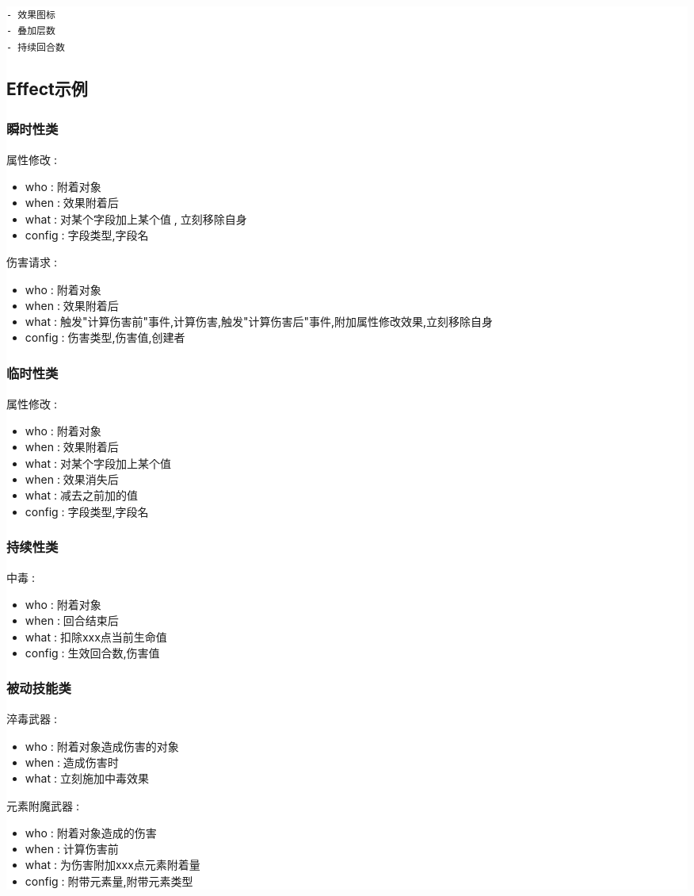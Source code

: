     - 效果图标
    - 叠加层数
    - 持续回合数

## Effect示例

### 瞬时性类

属性修改 :

- who : 附着对象
- when : 效果附着后
- what : 对某个字段加上某个值 , 立刻移除自身
- config : 字段类型,字段名

伤害请求 :

- who : 附着对象
- when : 效果附着后
- what : 触发"计算伤害前"事件,计算伤害,触发"计算伤害后"事件,附加属性修改效果,立刻移除自身
- config : 伤害类型,伤害值,创建者

### 临时性类

属性修改 :

- who : 附着对象
- when : 效果附着后
- what : 对某个字段加上某个值
- when : 效果消失后
- what : 减去之前加的值
- config : 字段类型,字段名

### 持续性类

中毒 :

- who : 附着对象
- when : 回合结束后
- what : 扣除xxx点当前生命值
- config : 生效回合数,伤害值

### 被动技能类

淬毒武器 :

- who : 附着对象造成伤害的对象
- when : 造成伤害时
- what : 立刻施加中毒效果

元素附魔武器 :

- who : 附着对象造成的伤害
- when : 计算伤害前
- what : 为伤害附加xxx点元素附着量
- config : 附带元素量,附带元素类型
